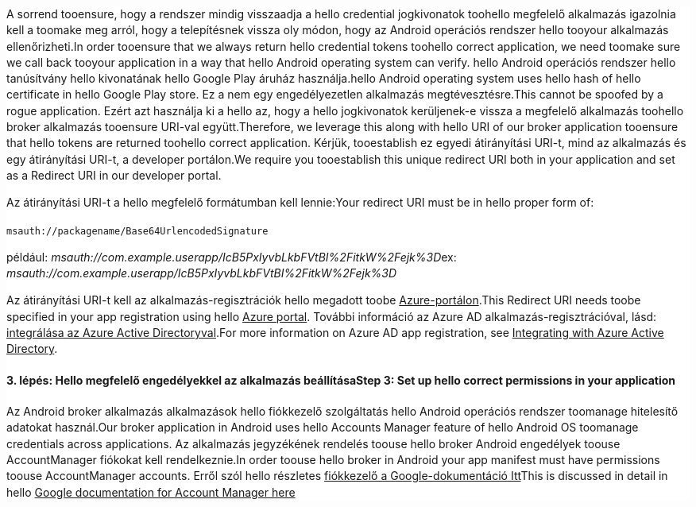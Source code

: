 <span data-ttu-id="90b39-222">A sorrend tooensure, hogy a rendszer mindig visszaadja a hello credential jogkivonatok toohello megfelelő alkalmazás igazolnia kell a toomake meg arról, hogy a telepítésnek vissza oly módon, hogy az Android operációs rendszer hello tooyour alkalmazás ellenőrizheti.</span><span class="sxs-lookup"><span data-stu-id="90b39-222">In order tooensure that we always return hello credential tokens toohello correct application, we need toomake sure we call back tooyour application in a way that hello Android operating system can verify.</span></span> <span data-ttu-id="90b39-223">hello Android operációs rendszer hello tanúsítvány hello kivonatának hello Google Play áruház használja.</span><span class="sxs-lookup"><span data-stu-id="90b39-223">hello Android operating system uses hello hash of hello certificate in hello Google Play store.</span></span> <span data-ttu-id="90b39-224">Ez a nem egy engedélyezetlen alkalmazás megtévesztésre.</span><span class="sxs-lookup"><span data-stu-id="90b39-224">This cannot be spoofed by a rogue application.</span></span> <span data-ttu-id="90b39-225">Ezért azt használja ki a hello az, hogy a hello jogkivonatok kerüljenek-e vissza a megfelelő alkalmazás toohello broker alkalmazás tooensure URI-val együtt.</span><span class="sxs-lookup"><span data-stu-id="90b39-225">Therefore, we leverage this along with hello URI of our broker application tooensure that hello tokens are returned toohello correct application.</span></span> <span data-ttu-id="90b39-226">Kérjük, tooestablish ez egyedi átirányítási URI-t, mind az alkalmazás és egy átirányítási URI-t, a developer portálon.</span><span class="sxs-lookup"><span data-stu-id="90b39-226">We require you tooestablish this unique redirect URI both in your application and set as a Redirect URI in our developer portal.</span></span>

<span data-ttu-id="90b39-227">Az átirányítási URI-t a hello megfelelő formátumban kell lennie:</span><span class="sxs-lookup"><span data-stu-id="90b39-227">Your redirect URI must be in hello proper form of:</span></span>

`msauth://packagename/Base64UrlencodedSignature`

<span data-ttu-id="90b39-228">például: *msauth://com.example.userapp/IcB5PxIyvbLkbFVtBI%2FitkW%2Fejk%3D*</span><span class="sxs-lookup"><span data-stu-id="90b39-228">ex: *msauth://com.example.userapp/IcB5PxIyvbLkbFVtBI%2FitkW%2Fejk%3D*</span></span>

<span data-ttu-id="90b39-229">Az átirányítási URI-t kell az alkalmazás-regisztrációk hello megadott toobe [Azure-portálon](https://portal.azure.com/).</span><span class="sxs-lookup"><span data-stu-id="90b39-229">This Redirect URI needs toobe specified in your app registration using hello [Azure portal](https://portal.azure.com/).</span></span> <span data-ttu-id="90b39-230">További információ az Azure AD alkalmazás-regisztrációval, lásd: [integrálása az Azure Active Directoryval](active-directory-how-to-integrate.md).</span><span class="sxs-lookup"><span data-stu-id="90b39-230">For more information on Azure AD app registration, see [Integrating with Azure Active Directory](active-directory-how-to-integrate.md).</span></span>

#### <a name="step-3-set-up-hello-correct-permissions-in-your-application"></a><span data-ttu-id="90b39-231">3. lépés: Hello megfelelő engedélyekkel az alkalmazás beállítása</span><span class="sxs-lookup"><span data-stu-id="90b39-231">Step 3: Set up hello correct permissions in your application</span></span>
<span data-ttu-id="90b39-232">Az Android broker alkalmazás alkalmazások hello fiókkezelő szolgáltatás hello Android operációs rendszer toomanage hitelesítő adatokat használ.</span><span class="sxs-lookup"><span data-stu-id="90b39-232">Our broker application in Android uses hello Accounts Manager feature of hello Android OS toomanage credentials across applications.</span></span> <span data-ttu-id="90b39-233">Az alkalmazás jegyzékének rendelés toouse hello broker Android engedélyek toouse AccountManager fiókokat kell rendelkeznie.</span><span class="sxs-lookup"><span data-stu-id="90b39-233">In order toouse hello broker in Android your app manifest must have permissions toouse AccountManager accounts.</span></span> <span data-ttu-id="90b39-234">Erről szól hello részletes [fiókkezelő a Google-dokumentáció Itt](http://developer.android.com/reference/android/accounts/AccountManager.html)</span><span class="sxs-lookup"><span data-stu-id="90b39-234">This is discussed in detail in hello [Google documentation for Account Manager here](http://developer.android.com/reference/android/accounts/AccountManager.html)</span></span>
